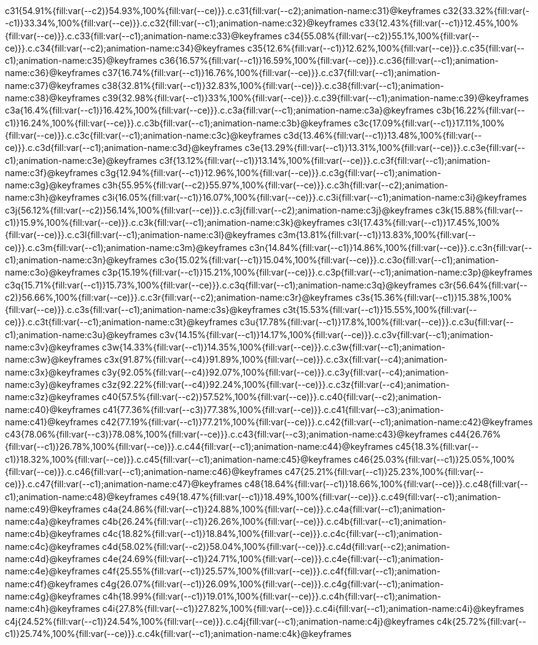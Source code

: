 c31{54.91%{fill:var(--c2)}54.93%,100%{fill:var(--ce)}}.c.c31{fill:var(--c2);animation-name:c31}@keyframes c32{33.32%{fill:var(--c1)}33.34%,100%{fill:var(--ce)}}.c.c32{fill:var(--c1);animation-name:c32}@keyframes c33{12.43%{fill:var(--c1)}12.45%,100%{fill:var(--ce)}}.c.c33{fill:var(--c1);animation-name:c33}@keyframes c34{55.08%{fill:var(--c2)}55.1%,100%{fill:var(--ce)}}.c.c34{fill:var(--c2);animation-name:c34}@keyframes c35{12.6%{fill:var(--c1)}12.62%,100%{fill:var(--ce)}}.c.c35{fill:var(--c1);animation-name:c35}@keyframes c36{16.57%{fill:var(--c1)}16.59%,100%{fill:var(--ce)}}.c.c36{fill:var(--c1);animation-name:c36}@keyframes c37{16.74%{fill:var(--c1)}16.76%,100%{fill:var(--ce)}}.c.c37{fill:var(--c1);animation-name:c37}@keyframes c38{32.81%{fill:var(--c1)}32.83%,100%{fill:var(--ce)}}.c.c38{fill:var(--c1);animation-name:c38}@keyframes c39{32.98%{fill:var(--c1)}33%,100%{fill:var(--ce)}}.c.c39{fill:var(--c1);animation-name:c39}@keyframes c3a{16.4%{fill:var(--c1)}16.42%,100%{fill:var(--ce)}}.c.c3a{fill:var(--c1);animation-name:c3a}@keyframes c3b{16.22%{fill:var(--c1)}16.24%,100%{fill:var(--ce)}}.c.c3b{fill:var(--c1);animation-name:c3b}@keyframes c3c{17.09%{fill:var(--c1)}17.11%,100%{fill:var(--ce)}}.c.c3c{fill:var(--c1);animation-name:c3c}@keyframes c3d{13.46%{fill:var(--c1)}13.48%,100%{fill:var(--ce)}}.c.c3d{fill:var(--c1);animation-name:c3d}@keyframes c3e{13.29%{fill:var(--c1)}13.31%,100%{fill:var(--ce)}}.c.c3e{fill:var(--c1);animation-name:c3e}@keyframes c3f{13.12%{fill:var(--c1)}13.14%,100%{fill:var(--ce)}}.c.c3f{fill:var(--c1);animation-name:c3f}@keyframes c3g{12.94%{fill:var(--c1)}12.96%,100%{fill:var(--ce)}}.c.c3g{fill:var(--c1);animation-name:c3g}@keyframes c3h{55.95%{fill:var(--c2)}55.97%,100%{fill:var(--ce)}}.c.c3h{fill:var(--c2);animation-name:c3h}@keyframes c3i{16.05%{fill:var(--c1)}16.07%,100%{fill:var(--ce)}}.c.c3i{fill:var(--c1);animation-name:c3i}@keyframes c3j{56.12%{fill:var(--c2)}56.14%,100%{fill:var(--ce)}}.c.c3j{fill:var(--c2);animation-name:c3j}@keyframes c3k{15.88%{fill:var(--c1)}15.9%,100%{fill:var(--ce)}}.c.c3k{fill:var(--c1);animation-name:c3k}@keyframes c3l{17.43%{fill:var(--c1)}17.45%,100%{fill:var(--ce)}}.c.c3l{fill:var(--c1);animation-name:c3l}@keyframes c3m{13.81%{fill:var(--c1)}13.83%,100%{fill:var(--ce)}}.c.c3m{fill:var(--c1);animation-name:c3m}@keyframes c3n{14.84%{fill:var(--c1)}14.86%,100%{fill:var(--ce)}}.c.c3n{fill:var(--c1);animation-name:c3n}@keyframes c3o{15.02%{fill:var(--c1)}15.04%,100%{fill:var(--ce)}}.c.c3o{fill:var(--c1);animation-name:c3o}@keyframes c3p{15.19%{fill:var(--c1)}15.21%,100%{fill:var(--ce)}}.c.c3p{fill:var(--c1);animation-name:c3p}@keyframes c3q{15.71%{fill:var(--c1)}15.73%,100%{fill:var(--ce)}}.c.c3q{fill:var(--c1);animation-name:c3q}@keyframes c3r{56.64%{fill:var(--c2)}56.66%,100%{fill:var(--ce)}}.c.c3r{fill:var(--c2);animation-name:c3r}@keyframes c3s{15.36%{fill:var(--c1)}15.38%,100%{fill:var(--ce)}}.c.c3s{fill:var(--c1);animation-name:c3s}@keyframes c3t{15.53%{fill:var(--c1)}15.55%,100%{fill:var(--ce)}}.c.c3t{fill:var(--c1);animation-name:c3t}@keyframes c3u{17.78%{fill:var(--c1)}17.8%,100%{fill:var(--ce)}}.c.c3u{fill:var(--c1);animation-name:c3u}@keyframes c3v{14.15%{fill:var(--c1)}14.17%,100%{fill:var(--ce)}}.c.c3v{fill:var(--c1);animation-name:c3v}@keyframes c3w{14.33%{fill:var(--c1)}14.35%,100%{fill:var(--ce)}}.c.c3w{fill:var(--c1);animation-name:c3w}@keyframes c3x{91.87%{fill:var(--c4)}91.89%,100%{fill:var(--ce)}}.c.c3x{fill:var(--c4);animation-name:c3x}@keyframes c3y{92.05%{fill:var(--c4)}92.07%,100%{fill:var(--ce)}}.c.c3y{fill:var(--c4);animation-name:c3y}@keyframes c3z{92.22%{fill:var(--c4)}92.24%,100%{fill:var(--ce)}}.c.c3z{fill:var(--c4);animation-name:c3z}@keyframes c40{57.5%{fill:var(--c2)}57.52%,100%{fill:var(--ce)}}.c.c40{fill:var(--c2);animation-name:c40}@keyframes c41{77.36%{fill:var(--c3)}77.38%,100%{fill:var(--ce)}}.c.c41{fill:var(--c3);animation-name:c41}@keyframes c42{77.19%{fill:var(--c1)}77.21%,100%{fill:var(--ce)}}.c.c42{fill:var(--c1);animation-name:c42}@keyframes c43{78.06%{fill:var(--c3)}78.08%,100%{fill:var(--ce)}}.c.c43{fill:var(--c3);animation-name:c43}@keyframes c44{26.76%{fill:var(--c1)}26.78%,100%{fill:var(--ce)}}.c.c44{fill:var(--c1);animation-name:c44}@keyframes c45{18.3%{fill:var(--c1)}18.32%,100%{fill:var(--ce)}}.c.c45{fill:var(--c1);animation-name:c45}@keyframes c46{25.03%{fill:var(--c1)}25.05%,100%{fill:var(--ce)}}.c.c46{fill:var(--c1);animation-name:c46}@keyframes c47{25.21%{fill:var(--c1)}25.23%,100%{fill:var(--ce)}}.c.c47{fill:var(--c1);animation-name:c47}@keyframes c48{18.64%{fill:var(--c1)}18.66%,100%{fill:var(--ce)}}.c.c48{fill:var(--c1);animation-name:c48}@keyframes c49{18.47%{fill:var(--c1)}18.49%,100%{fill:var(--ce)}}.c.c49{fill:var(--c1);animation-name:c49}@keyframes c4a{24.86%{fill:var(--c1)}24.88%,100%{fill:var(--ce)}}.c.c4a{fill:var(--c1);animation-name:c4a}@keyframes c4b{26.24%{fill:var(--c1)}26.26%,100%{fill:var(--ce)}}.c.c4b{fill:var(--c1);animation-name:c4b}@keyframes c4c{18.82%{fill:var(--c1)}18.84%,100%{fill:var(--ce)}}.c.c4c{fill:var(--c1);animation-name:c4c}@keyframes c4d{58.02%{fill:var(--c2)}58.04%,100%{fill:var(--ce)}}.c.c4d{fill:var(--c2);animation-name:c4d}@keyframes c4e{24.69%{fill:var(--c1)}24.71%,100%{fill:var(--ce)}}.c.c4e{fill:var(--c1);animation-name:c4e}@keyframes c4f{25.55%{fill:var(--c1)}25.57%,100%{fill:var(--ce)}}.c.c4f{fill:var(--c1);animation-name:c4f}@keyframes c4g{26.07%{fill:var(--c1)}26.09%,100%{fill:var(--ce)}}.c.c4g{fill:var(--c1);animation-name:c4g}@keyframes c4h{18.99%{fill:var(--c1)}19.01%,100%{fill:var(--ce)}}.c.c4h{fill:var(--c1);animation-name:c4h}@keyframes c4i{27.8%{fill:var(--c1)}27.82%,100%{fill:var(--ce)}}.c.c4i{fill:var(--c1);animation-name:c4i}@keyframes c4j{24.52%{fill:var(--c1)}24.54%,100%{fill:var(--ce)}}.c.c4j{fill:var(--c1);animation-name:c4j}@keyframes c4k{25.72%{fill:var(--c1)}25.74%,100%{fill:var(--ce)}}.c.c4k{fill:var(--c1);animation-name:c4k}@keyframes